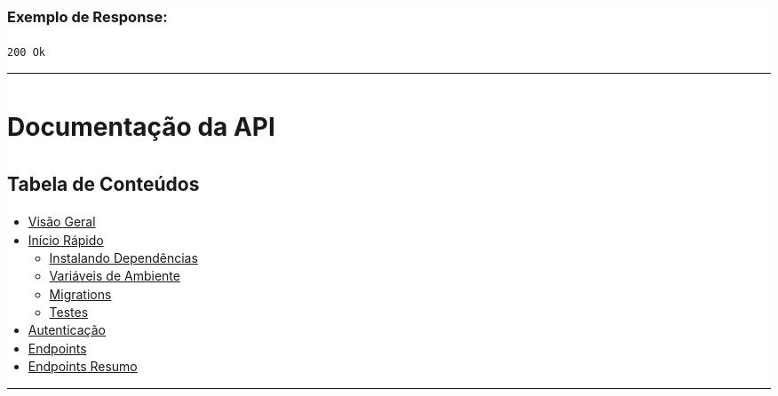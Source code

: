 ### Exemplo de Response:

```
200 Ok
```
---
# Documentação da API

## Tabela de Conteúdos

- [Visão Geral](#1-visão-geral)
- [Início Rápido](#3-início-rápido)
  - [Instalando Dependências](#31-instalando-dependências)
  - [Variáveis de Ambiente](#32-variáveis-de-ambiente)
  - [Migrations](#33-migrations)
   - [Testes](#34-testes)
- [Autenticação](#4-autenticação)
- [Endpoints](#5-endpoints)
- [Endpoints Resumo](#6-endpoints-resumo)

---
